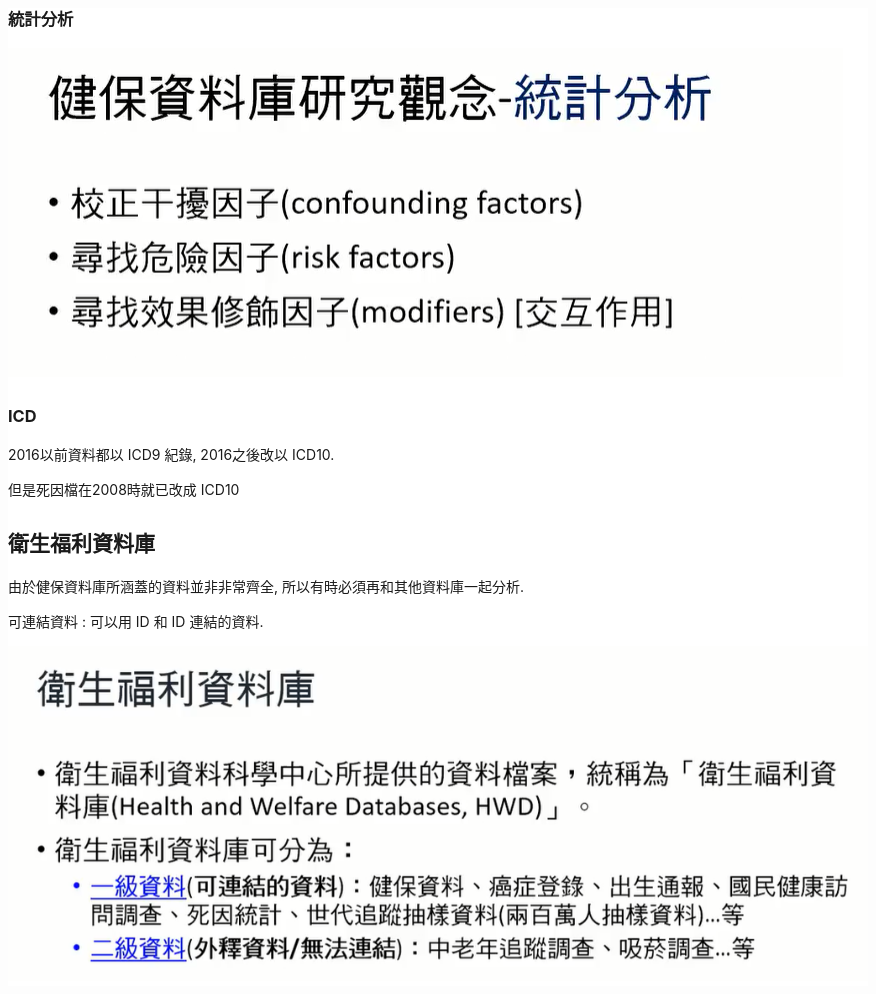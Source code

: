 ### 統計分析

![統計分析1](圖片\健保資料庫\統計分析1.PNG)

### ICD

2016以前資料都以 ICD9 紀錄, 2016之後改以 ICD10.

但是死因檔在2008時就已改成 ICD10

## 衛生福利資料庫

由於健保資料庫所涵蓋的資料並非非常齊全, 所以有時必須再和其他資料庫一起分析.

可連結資料 : 可以用 ID 和 ID 連結的資料.

![衛生福利資料庫1](圖片\健保資料庫\衛生福利資料庫1.PNG)
